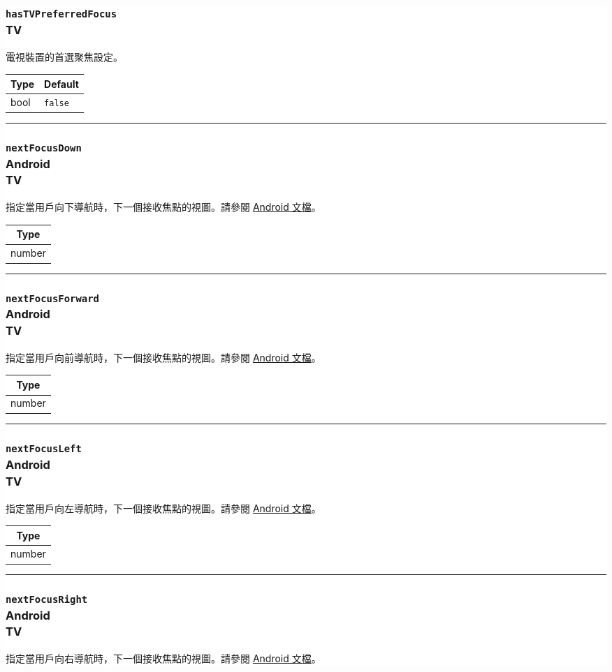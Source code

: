 ### `hasTVPreferredFocus` <div class="label tv">TV</div>

電視裝置的首選聚焦設定。

| Type | Default |
| ---- | ------- |
| bool | `false` |

---

### `nextFocusDown` <div class="label android">Android</div><div class="label tv">TV</div>

指定當用戶向下導航時，下一個接收焦點的視圖。請參閱 [Android 文檔](https://developer.android.com/reference/android/view/View.html#attr_android:nextFocusDown)。

| Type   |
| ------ |
| number |

---

### `nextFocusForward` <div class="label android">Android</div><div class="label tv">TV</div>

指定當用戶向前導航時，下一個接收焦點的視圖。請參閱 [Android 文檔](https://developer.android.com/reference/android/view/View.html#attr_android:nextFocusForward)。

| Type   |
| ------ |
| number |

---

### `nextFocusLeft` <div class="label android">Android</div><div class="label tv">TV</div>

指定當用戶向左導航時，下一個接收焦點的視圖。請參閱 [Android 文檔](https://developer.android.com/reference/android/view/View.html#attr_android:nextFocusLeft)。

| Type   |
| ------ |
| number |

---

### `nextFocusRight` <div class="label android">Android</div><div class="label tv">TV</div>

指定當用戶向右導航時，下一個接收焦點的視圖。請參閱 [Android 文檔](https://developer.android.com/reference/android/view/View.html#attr_android:nextFocusRight)。
